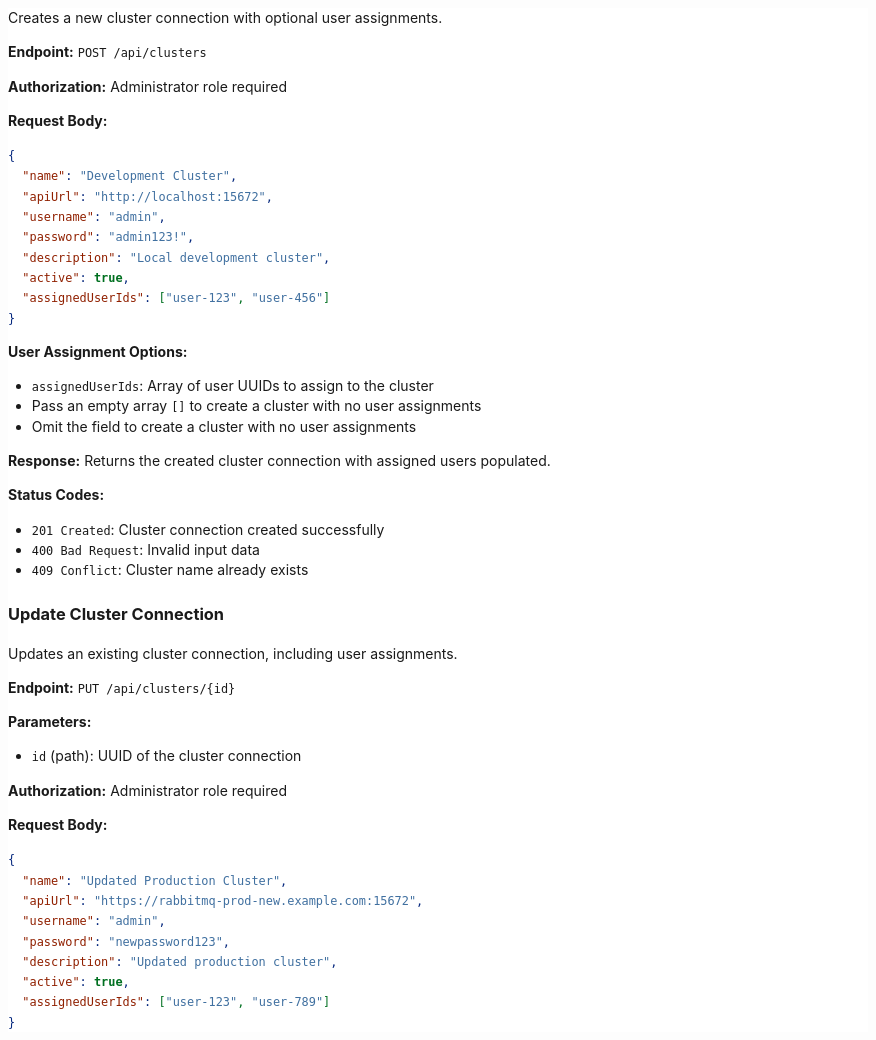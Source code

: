 Creates a new cluster connection with optional user assignments.

**Endpoint:** `POST /api/clusters`

**Authorization:** Administrator role required

**Request Body:**

```json
{
  "name": "Development Cluster",
  "apiUrl": "http://localhost:15672",
  "username": "admin",
  "password": "admin123!",
  "description": "Local development cluster",
  "active": true,
  "assignedUserIds": ["user-123", "user-456"]
}
```

**User Assignment Options:**

- `assignedUserIds`: Array of user UUIDs to assign to the cluster
- Pass an empty array `[]` to create a cluster with no user assignments
- Omit the field to create a cluster with no user assignments

**Response:** Returns the created cluster connection with assigned users populated.

**Status Codes:**

- `201 Created`: Cluster connection created successfully
- `400 Bad Request`: Invalid input data
- `409 Conflict`: Cluster name already exists

### Update Cluster Connection

Updates an existing cluster connection, including user assignments.

**Endpoint:** `PUT /api/clusters/{id}`

**Parameters:**

- `id` (path): UUID of the cluster connection

**Authorization:** Administrator role required

**Request Body:**

```json
{
  "name": "Updated Production Cluster",
  "apiUrl": "https://rabbitmq-prod-new.example.com:15672",
  "username": "admin",
  "password": "newpassword123",
  "description": "Updated production cluster",
  "active": true,
  "assignedUserIds": ["user-123", "user-789"]
}
```
